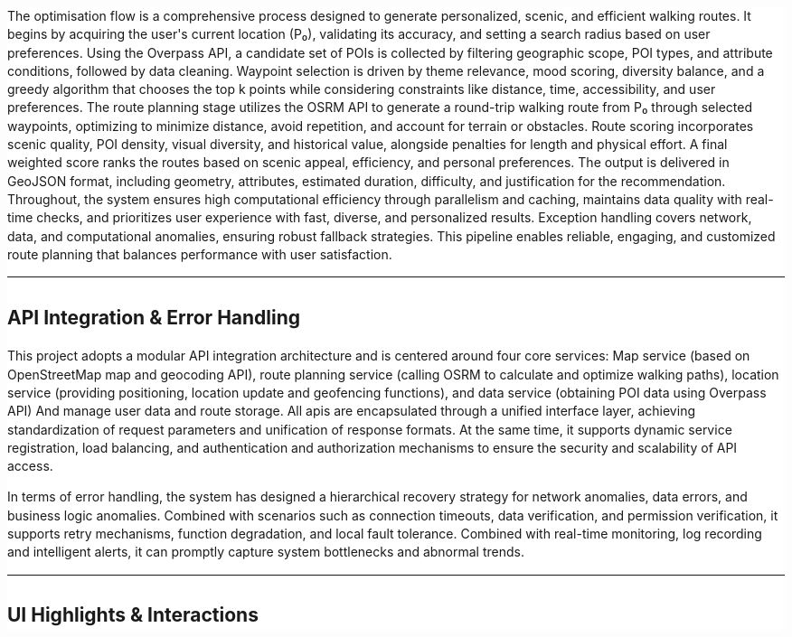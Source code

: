 The optimisation flow is a comprehensive process designed to generate personalized, scenic, and efficient walking routes.  It begins by acquiring the user's current location (P₀), validating its accuracy, and setting a search radius based on user preferences.  Using the Overpass API, a candidate set of POIs is collected by filtering geographic scope, POI types, and attribute conditions, followed by data cleaning.  Waypoint selection is driven by theme relevance, mood scoring, diversity balance, and a greedy algorithm that chooses the top k points while considering constraints like distance, time, accessibility, and user preferences.  The route planning stage utilizes the OSRM API to generate a round-trip walking route from P₀ through selected waypoints, optimizing to minimize distance, avoid repetition, and account for terrain or obstacles.  Route scoring incorporates scenic quality, POI density, visual diversity, and historical value, alongside penalties for length and physical effort.  A final weighted score ranks the routes based on scenic appeal, efficiency, and personal preferences.  The output is delivered in GeoJSON format, including geometry, attributes, estimated duration, difficulty, and justification for the recommendation.  Throughout, the system ensures high computational efficiency through parallelism and caching, maintains data quality with real-time checks, and prioritizes user experience with fast, diverse, and personalized results.  Exception handling covers network, data, and computational anomalies, ensuring robust fallback strategies.  This pipeline enables reliable, engaging, and customized route planning that balances performance with user satisfaction.

---

## API Integration & Error Handling
This project adopts a modular API integration architecture and is centered around four core services: Map service (based on OpenStreetMap map and geocoding API), route planning service (calling OSRM to calculate and optimize walking paths), location service (providing positioning, location update and geofencing functions), and data service (obtaining POI data using Overpass API) And manage user data and route storage. All apis are encapsulated through a unified interface layer, achieving standardization of request parameters and unification of response formats. At the same time, it supports dynamic service registration, load balancing, and authentication and authorization mechanisms to ensure the security and scalability of API access.

In terms of error handling, the system has designed a hierarchical recovery strategy for network anomalies, data errors, and business logic anomalies. Combined with scenarios such as connection timeouts, data verification, and permission verification, it supports retry mechanisms, function degradation, and local fault tolerance. Combined with real-time monitoring, log recording and intelligent alerts, it can promptly capture system bottlenecks and abnormal trends.

---

## UI Highlights & Interactions

<p align="center">